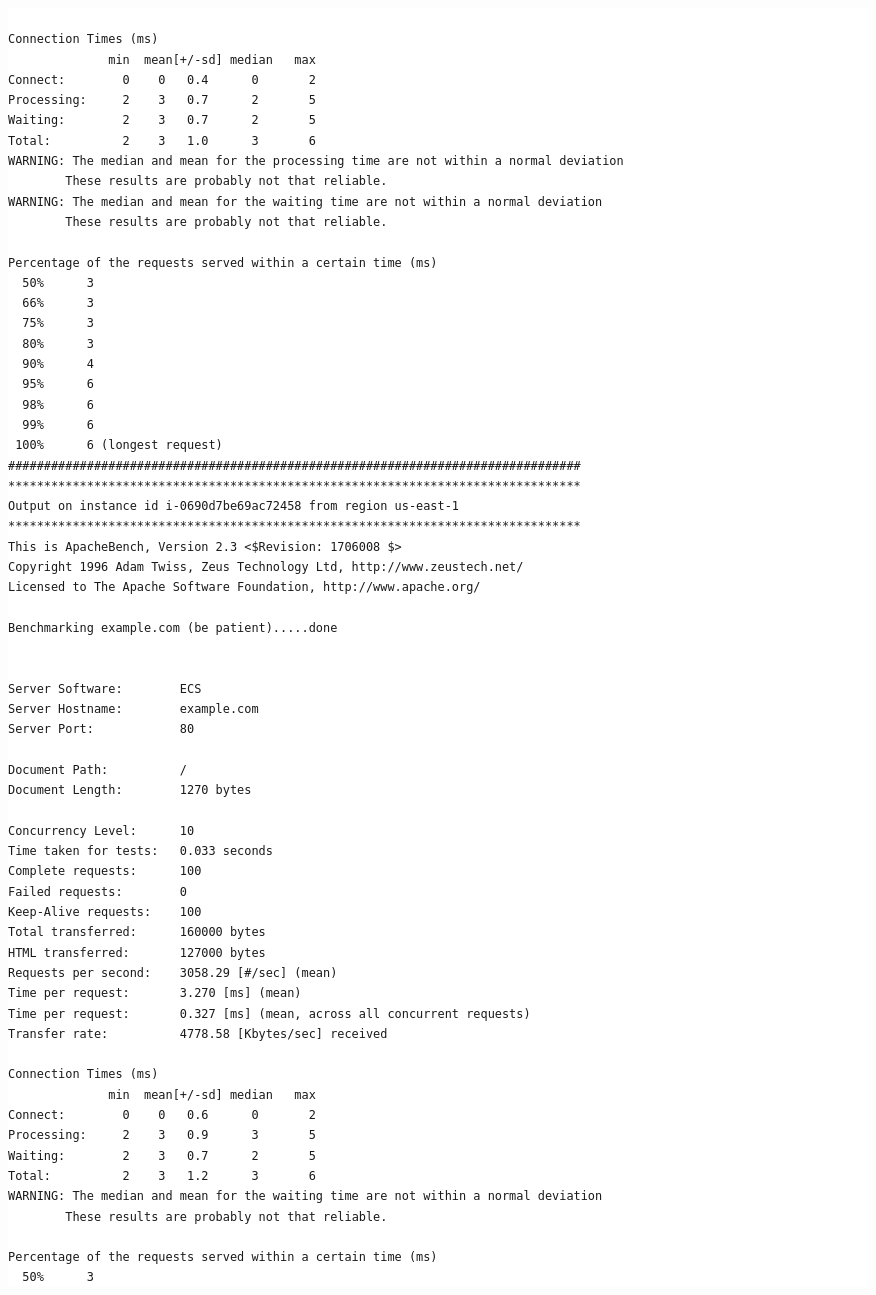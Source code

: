 ~~~~~~~~~~~~~~~~~~\___/~~~~~~~~~~~~~~~~~~~~~~~~~~~~~~~~~~~~~~~~~~~~~~~~~~~~~~~~~~~~~~~~~~~~~~~~~~~~~

Connection Times (ms)
              min  mean[+/-sd] median   max
Connect:        0    0   0.4      0       2
Processing:     2    3   0.7      2       5
Waiting:        2    3   0.7      2       5
Total:          2    3   1.0      3       6
WARNING: The median and mean for the processing time are not within a normal deviation
        These results are probably not that reliable.
WARNING: The median and mean for the waiting time are not within a normal deviation
        These results are probably not that reliable.

Percentage of the requests served within a certain time (ms)
  50%      3
  66%      3
  75%      3
  80%      3
  90%      4
  95%      6
  98%      6
  99%      6
 100%      6 (longest request)
################################################################################
********************************************************************************
Output on instance id i-0690d7be69ac72458 from region us-east-1
********************************************************************************
This is ApacheBench, Version 2.3 <$Revision: 1706008 $>
Copyright 1996 Adam Twiss, Zeus Technology Ltd, http://www.zeustech.net/
Licensed to The Apache Software Foundation, http://www.apache.org/

Benchmarking example.com (be patient).....done


Server Software:        ECS
Server Hostname:        example.com
Server Port:            80

Document Path:          /
Document Length:        1270 bytes

Concurrency Level:      10
Time taken for tests:   0.033 seconds
Complete requests:      100
Failed requests:        0
Keep-Alive requests:    100
Total transferred:      160000 bytes
HTML transferred:       127000 bytes
Requests per second:    3058.29 [#/sec] (mean)
Time per request:       3.270 [ms] (mean)
Time per request:       0.327 [ms] (mean, across all concurrent requests)
Transfer rate:          4778.58 [Kbytes/sec] received

Connection Times (ms)
              min  mean[+/-sd] median   max
Connect:        0    0   0.6      0       2
Processing:     2    3   0.9      3       5
Waiting:        2    3   0.7      2       5
Total:          2    3   1.2      3       6
WARNING: The median and mean for the waiting time are not within a normal deviation
        These results are probably not that reliable.

Percentage of the requests served within a certain time (ms)
  50%      3
~~~~~~~~~~~~~~~~~~